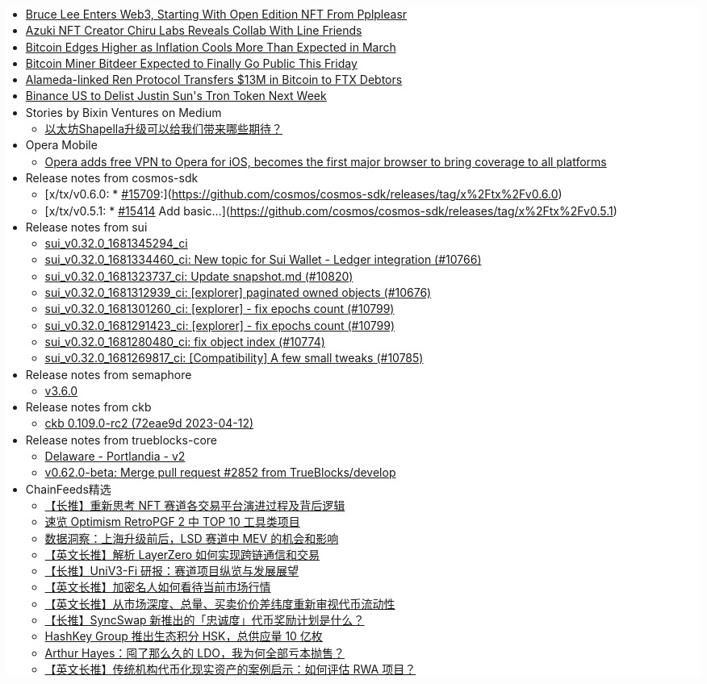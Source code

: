   - [Bruce Lee Enters Web3, Starting With Open Edition NFT From Pplpleasr](https://decrypt.co/126036/bruce-lee-enters-web3-starting-open-edition-nft-pplpleasr)
  - [Azuki NFT Creator Chiru Labs Reveals Collab With Line Friends](https://decrypt.co/126031/azuki-nft-creator-chiru-labs-reveals-collaboration-line-friends)
  - [Bitcoin Edges Higher as Inflation Cools More Than Expected in March](https://decrypt.co/126058/bitcoin-edges-higher-as-inflation-cools-more-expected-march)
  - [Bitcoin Miner Bitdeer Expected to Finally Go Public This Friday](https://decrypt.co/126055/bitcoin-miner-bitdeer-expected-finally-go-public-this-friday)
  - [Alameda-linked Ren Protocol Transfers $13M in Bitcoin to FTX Debtors](https://decrypt.co/126051/alameda-linked-ren-protocol-transfers-13m-bitcoin-ftx-debtors)
  - [Binance US to Delist Justin Sun's Tron Token Next Week](https://decrypt.co/126043/binance-us-delist-justin-sun-tron-token-next-week)
- Stories by Bixin Ventures on Medium
  - [以太坊Shapella升级可以给我们带来哪些期待？](https://bixinventures.medium.com/%E4%BB%A5%E5%A4%AA%E5%9D%8Ashapella%E5%8D%87%E7%BA%A7%E5%8F%AF%E4%BB%A5%E7%BB%99%E6%88%91%E4%BB%AC%E5%B8%A6%E6%9D%A5%E5%93%AA%E4%BA%9B%E6%9C%9F%E5%BE%85-d929bff44610?source=rss-5a7345f94930------2)
- Opera Mobile
  - [Opera adds free VPN to Opera for iOS, becomes the first major browser to bring coverage to all platforms](https://blogs.opera.com/mobile/2023/04/opera-ios-free-vpn/)
- Release notes from cosmos-sdk
  - [x/tx/v0.6.0: * [#15709](https://github.com/cosmos/cosmos-sdk/pull/15709):](https://github.com/cosmos/cosmos-sdk/releases/tag/x%2Ftx%2Fv0.6.0)
  - [x/tx/v0.5.1: * [#15414](https://github.com/cosmos/cosmos-sdk/pull/15414) Add basic…](https://github.com/cosmos/cosmos-sdk/releases/tag/x%2Ftx%2Fv0.5.1)
- Release notes from sui
  - [sui_v0.32.0_1681345294_ci](https://github.com/MystenLabs/sui/releases/tag/sui_v0.32.0_1681345294_ci)
  - [sui_v0.32.0_1681334460_ci: New topic for Sui Wallet - Ledger integration (#10766)](https://github.com/MystenLabs/sui/releases/tag/sui_v0.32.0_1681334460_ci)
  - [sui_v0.32.0_1681323737_ci: Update snapshot.md (#10820)](https://github.com/MystenLabs/sui/releases/tag/sui_v0.32.0_1681323737_ci)
  - [sui_v0.32.0_1681312939_ci: [explorer] paginated owned objects (#10676)](https://github.com/MystenLabs/sui/releases/tag/sui_v0.32.0_1681312939_ci)
  - [sui_v0.32.0_1681301260_ci: [explorer] - fix epochs count (#10799)](https://github.com/MystenLabs/sui/releases/tag/sui_v0.32.0_1681301260_ci)
  - [sui_v0.32.0_1681291423_ci: [explorer] - fix epochs count (#10799)](https://github.com/MystenLabs/sui/releases/tag/sui_v0.32.0_1681291423_ci)
  - [sui_v0.32.0_1681280480_ci: fix object index (#10774)](https://github.com/MystenLabs/sui/releases/tag/sui_v0.32.0_1681280480_ci)
  - [sui_v0.32.0_1681269817_ci: [Compatibility] A few small tweaks (#10785)](https://github.com/MystenLabs/sui/releases/tag/sui_v0.32.0_1681269817_ci)
- Release notes from semaphore
  - [v3.6.0](https://github.com/semaphore-protocol/semaphore/releases/tag/v3.6.0)
- Release notes from ckb
  - [ckb 0.109.0-rc2 (72eae9d 2023-04-12)](https://github.com/nervosnetwork/ckb/releases/tag/v0.109.0-rc2)
- Release notes from trueblocks-core
  - [Delaware - Portlandia - v2](https://github.com/TrueBlocks/trueblocks-core/releases/tag/v0.62.1-beta)
  - [v0.62.0-beta: Merge pull request #2852 from TrueBlocks/develop](https://github.com/TrueBlocks/trueblocks-core/releases/tag/v0.62.0-beta)
- ChainFeeds精选
  - [【长推】重新思考 NFT 赛道各交易平台演进过程及背后逻辑](https://twitter.com/Yuuki_7788/status/1645801432627679233)
  - [速览 Optimism RetroPGF 2 中 TOP 10 工具类项目](https://mp.weixin.qq.com/s/AHjqRxZkCGsLsYfc5bMUlw)
  - [数据洞察：上海升级前后，LSD 赛道中 MEV 的机会和影响](https://www.techflowpost.com/article/detail_11698.html)
  - [【英文长推】解析 LayerZero 如何实现跨链通信和交易](https://twitter.com/0xsalazar/status/1645740746132054018)
  - [【长推】UniV3-Fi 研报：赛道项目纵览与发展展望](https://twitter.com/0xJamesXXX/status/1646049402946199552)
  - [【英文长推】加密名人如何看待当前市场行情](https://twitter.com/thedefivillain/status/1645853563220811777)
  - [【英文长推】从市场深度、总量、买卖价价差纬度重新审视代币流动性](https://twitter.com/conorryder/status/1645733336164253696)
  - [【长推】SyncSwap 新推出的「忠诚度」代币奖励计划是什么？](https://twitter.com/8btc_official/status/1645682728413843456)
  - [HashKey Group 推出生态积分 HSK，总供应量 10 亿枚](https://www.hashkey.com/en/newsroom/hashkey-group-launches-hsk)
  - [Arthur Hayes：囤了那么久的 LDO，我为何全部亏本抛售？](https://mp.weixin.qq.com/s/mxHXGjWCJ8Jk1GibHI0kkg)
  - [【英文长推】传统机构代币化现实资产的案例启示：如何评估 RWA 项目？](https://twitter.com/0xTindorr/status/1645803735938117636)